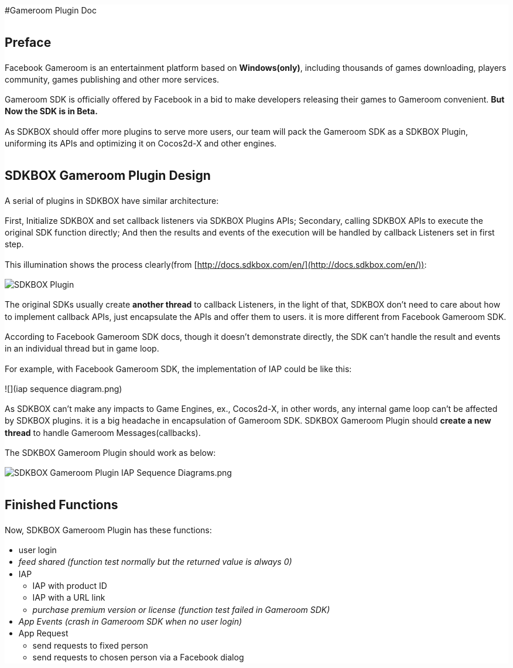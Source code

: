 #Gameroom Plugin Doc

## Preface
Facebook Gameroom is an entertainment platform based on **Windows(only)**, including thousands of games downloading, players community, games publishing and other more services.

Gameroom SDK is officially offered by Facebook in a bid to make developers releasing their games to Gameroom convenient. **But Now the SDK is in Beta.**

As SDKBOX should offer more plugins to serve more users, our team will pack the Gameroom SDK as a SDKBOX Plugin, uniforming its APIs and optimizing it on Cocos2d-X and other engines.

## SDKBOX Gameroom Plugin Design
A serial of plugins in SDKBOX have similar architecture:

First, Initialize SDKBOX and set callback listeners via SDKBOX Plugins APIs; Secondary, calling SDKBOX APIs to execute the original SDK function directly; And then the results and events of the execution will be handled by callback Listeners set in first step.

This illumination shows the process clearly(from [http://docs.sdkbox.com/en/](http://docs.sdkbox.com/en/)):

![SDKBOX Plugin](http://docs.sdkbox.com/en/imgs/sdkbox_sequence.jpg)

The original SDKs usually create **another thread** to callback Listeners, in the light of that, SDKBOX don’t need to care about how to implement callback APIs, just encapsulate the APIs and offer them to users. it is more different from Facebook Gameroom SDK.

According to Facebook Gameroom SDK docs, though it doesn’t demonstrate directly, the SDK can’t handle the result and events in an individual thread but in game loop.

For example, with Facebook Gameroom SDK, the implementation of IAP could be like this:

![](iap sequence diagram.png)

As SDKBOX can’t make any impacts to Game Engines, ex., Cocos2d-X, in other words, any internal game loop can’t be affected by SDKBOX plugins. it is a big headache in encapsulation of Gameroom SDK. SDKBOX Gameroom Plugin should **create a new thread** to handle Gameroom Messages(callbacks).

The SDKBOX Gameroom Plugin should work as below:

![SDKBOX Gameroom Plugin IAP Sequence Diagrams.png](images/image1.png)

## Finished Functions

Now, SDKBOX Gameroom Plugin has these functions:

*   user login
*   *feed shared (function test normally but the returned value is always 0)*
*   IAP
    *   IAP with product ID
    *   IAP with a URL link
    *   *purchase premium version or license (function test failed in Gameroom SDK)*
*   *App Events (crash in Gameroom SDK when no user login)*
*   App Request
    *    send requests to fixed person
    *    send requests to chosen person via a Facebook dialog
